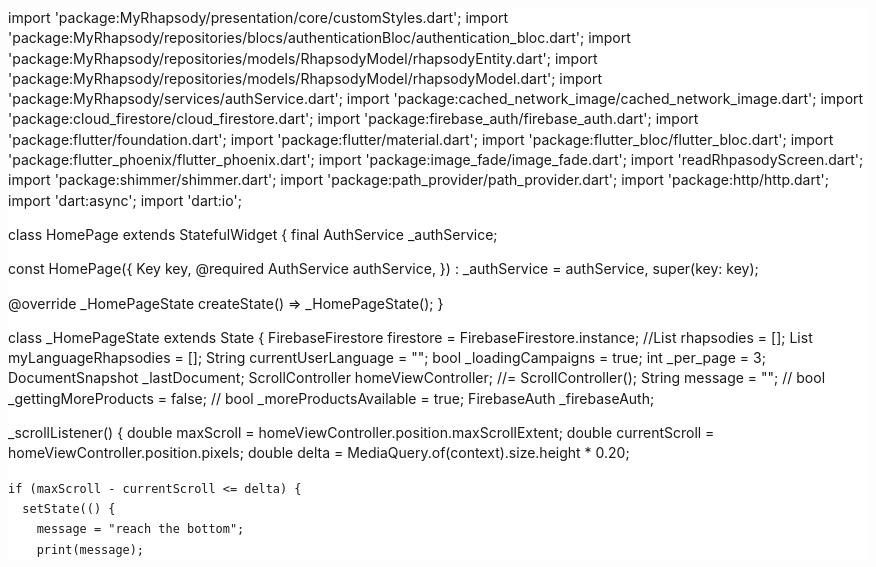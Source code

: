 import 'package:MyRhapsody/presentation/core/customStyles.dart';
import 'package:MyRhapsody/repositories/blocs/authenticationBloc/authentication_bloc.dart';
import 'package:MyRhapsody/repositories/models/RhapsodyModel/rhapsodyEntity.dart';
import 'package:MyRhapsody/repositories/models/RhapsodyModel/rhapsodyModel.dart';
import 'package:MyRhapsody/services/authService.dart';
import 'package:cached_network_image/cached_network_image.dart';
import 'package:cloud_firestore/cloud_firestore.dart';
import 'package:firebase_auth/firebase_auth.dart';
import 'package:flutter/foundation.dart';
import 'package:flutter/material.dart';
import 'package:flutter_bloc/flutter_bloc.dart';
import 'package:flutter_phoenix/flutter_phoenix.dart';
import 'package:image_fade/image_fade.dart';
import 'readRhpasodyScreen.dart';
import 'package:shimmer/shimmer.dart';
import 'package:path_provider/path_provider.dart';
import 'package:http/http.dart';
import 'dart:async';
import 'dart:io';

class HomePage extends StatefulWidget {
  final AuthService _authService;

  const HomePage({
    Key key,
    @required AuthService authService,
  })  : _authService = authService,
        super(key: key);

  @override
  _HomePageState createState() => _HomePageState();
}

class _HomePageState extends State<HomePage> {
  FirebaseFirestore firestore = FirebaseFirestore.instance;
  //List<RhapsodyModel> rhapsodies = [];
  List myLanguageRhapsodies = [];
  String currentUserLanguage = "";
  bool _loadingCampaigns = true;
  int _per_page = 3;
  DocumentSnapshot _lastDocument;
  ScrollController homeViewController; //= ScrollController();
  String message = "";
  // bool _gettingMoreProducts = false;
  // bool _moreProductsAvailable = true;
  FirebaseAuth _firebaseAuth;

  _scrollListener() {
    double maxScroll = homeViewController.position.maxScrollExtent;
    double currentScroll = homeViewController.position.pixels;
    double delta = MediaQuery.of(context).size.height * 0.20;

    if (maxScroll - currentScroll <= delta) {
      setState(() {
        message = "reach the bottom";
        print(message);
